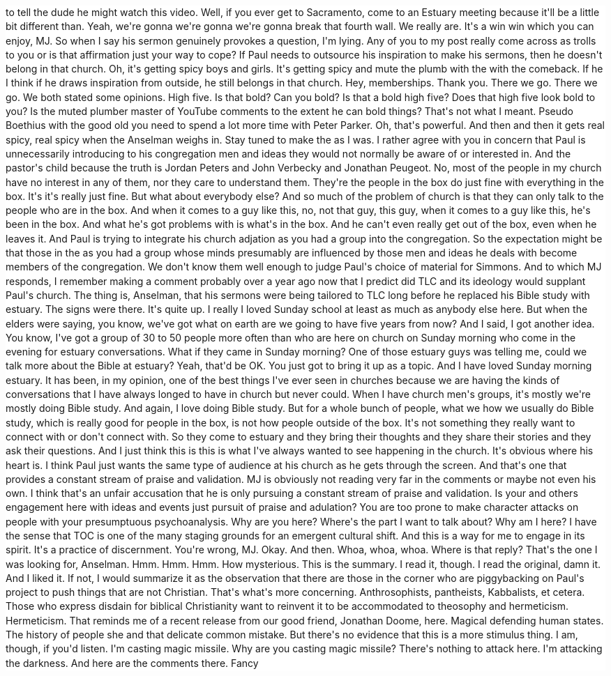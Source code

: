 to tell the dude he might watch this video. Well, if you ever get to Sacramento, come to an Estuary meeting because it'll be a little bit different than. Yeah, we're gonna we're gonna we're gonna break that fourth wall. We really are. It's a win win which you can enjoy, MJ. So when I say his sermon genuinely provokes a question, I'm lying. Any of you to my post really come across as trolls to you or is that affirmation just your way to cope? If Paul needs to outsource his inspiration to make his sermons, then he doesn't belong in that church. Oh, it's getting spicy boys and girls. It's getting spicy and mute the plumb with the with the comeback. If he I think if he draws inspiration from outside, he still belongs in that church. Hey, memberships. Thank you. There we go. There we go. We both stated some opinions. High five. Is that bold? Can you bold? Is that a bold high five? Does that high five look bold to you? Is the muted plumber master of YouTube comments to the extent he can bold things? That's not what I meant. Pseudo Boethius with the good old you need to spend a lot more time with Peter Parker. Oh, that's powerful. And then and then it gets real spicy, real spicy when the Anselman weighs in. Stay tuned to make the as I was. I rather agree with you in concern that Paul is unnecessarily introducing to his congregation men and ideas they would not normally be aware of or interested in. And the pastor's child because the truth is Jordan Peters and John Verbecky and Jonathan Peugeot. No, most of the people in my church have no interest in any of them, nor they care to understand them. They're the people in the box do just fine with everything in the box. It's it's really just fine. But what about everybody else? And so much of the problem of church is that they can only talk to the people who are in the box. And when it comes to a guy like this, no, not that guy, this guy, when it comes to a guy like this, he's been in the box. And what he's got problems with is what's in the box. And he can't even really get out of the box, even when he leaves it. And Paul is trying to integrate his church adjation as you had a group into the congregation. So the expectation might be that those in the as you had a group whose minds presumably are influenced by those men and ideas he deals with become members of the congregation. We don't know them well enough to judge Paul's choice of material for Simmons. And to which MJ responds, I remember making a comment probably over a year ago now that I predict did TLC and its ideology would supplant Paul's church. The thing is, Anselman, that his sermons were being tailored to TLC long before he replaced his Bible study with estuary. The signs were there. It's quite up. I really I loved Sunday school at least as much as anybody else here. But when the elders were saying, you know, we've got what on earth are we going to have five years from now? And I said, I got another idea. You know, I've got a group of 30 to 50 people more often than who are here on church on Sunday morning who come in the evening for estuary conversations. What if they came in Sunday morning? One of those estuary guys was telling me, could we talk more about the Bible at estuary? Yeah, that'd be OK. You just got to bring it up as a topic. And I have loved Sunday morning estuary. It has been, in my opinion, one of the best things I've ever seen in churches because we are having the kinds of conversations that I have always longed to have in church but never could. When I have church men's groups, it's mostly we're mostly doing Bible study. And again, I love doing Bible study. But for a whole bunch of people, what we how we usually do Bible study, which is really good for people in the box, is not how people outside of the box. It's not something they really want to connect with or don't connect with. So they come to estuary and they bring their thoughts and they share their stories and they ask their questions. And I just think this is this is what I've always wanted to see happening in the church. It's obvious where his heart is. I think Paul just wants the same type of audience at his church as he gets through the screen. And that's one that provides a constant stream of praise and validation. MJ is obviously not reading very far in the comments or maybe not even his own. I think that's an unfair accusation that he is only pursuing a constant stream of praise and validation. Is your and others engagement here with ideas and events just pursuit of praise and adulation? You are too prone to make character attacks on people with your presumptuous psychoanalysis. Why are you here? Where's the part I want to talk about? Why am I here? I have the sense that TOC is one of the many staging grounds for an emergent cultural shift. And this is a way for me to engage in its spirit. It's a practice of discernment. You're wrong, MJ. Okay. And then. Whoa, whoa, whoa. Where is that reply? That's the one I was looking for, Anselman. Hmm. Hmm. Hmm. How mysterious. This is the summary. I read it, though. I read the original, damn it. And I liked it. If not, I would summarize it as the observation that there are those in the corner who are piggybacking on Paul's project to push things that are not Christian. That's what's more concerning. Anthrosophists, pantheists, Kabbalists, et cetera. Those who express disdain for biblical Christianity want to reinvent it to be accommodated to theosophy and hermeticism. Hermeticism. That reminds me of a recent release from our good friend, Jonathan Doome, here. Magical defending human states. The history of people she and that delicate common mistake. But there's no evidence that this is a more stimulus thing. I am, though, if you'd listen. I'm casting magic missile. Why are you casting magic missile? There's nothing to attack here. I'm attacking the darkness. And here are the comments there. Fancy